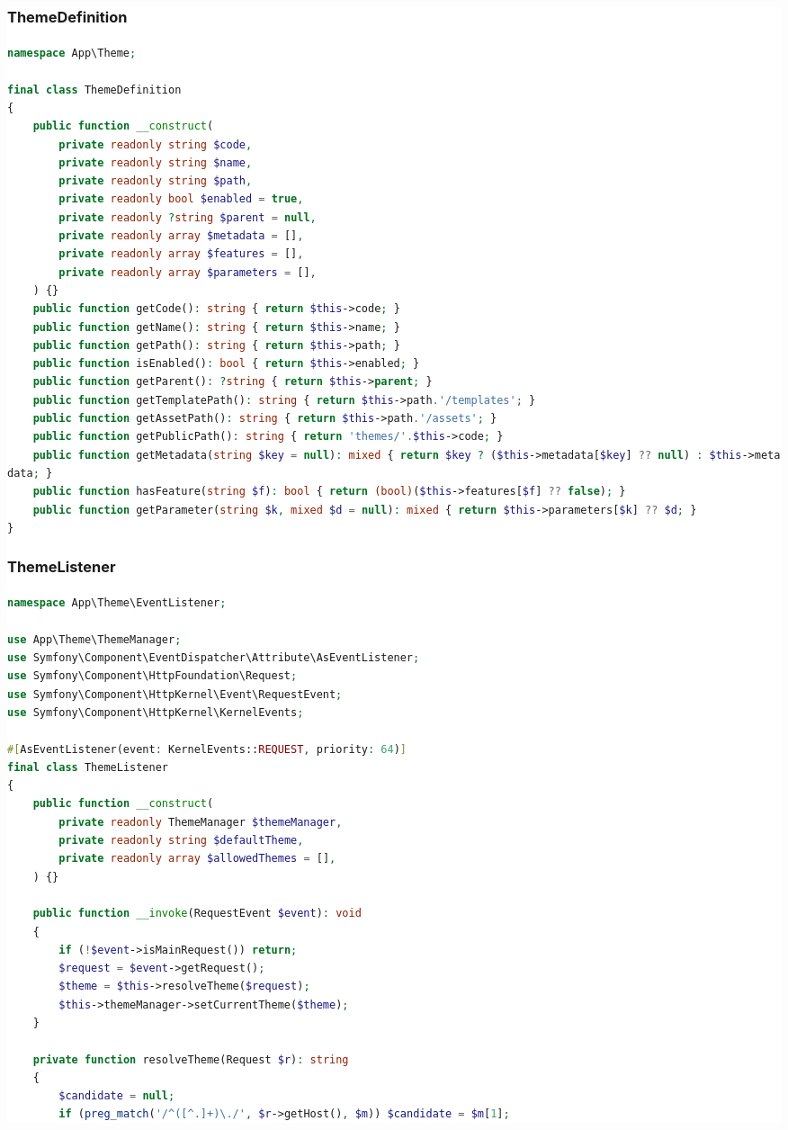 ### ThemeDefinition
```php
namespace App\Theme;

final class ThemeDefinition
{
    public function __construct(
        private readonly string $code,
        private readonly string $name,
        private readonly string $path,
        private readonly bool $enabled = true,
        private readonly ?string $parent = null,
        private readonly array $metadata = [],
        private readonly array $features = [],
        private readonly array $parameters = [],
    ) {}
    public function getCode(): string { return $this->code; }
    public function getName(): string { return $this->name; }
    public function getPath(): string { return $this->path; }
    public function isEnabled(): bool { return $this->enabled; }
    public function getParent(): ?string { return $this->parent; }
    public function getTemplatePath(): string { return $this->path.'/templates'; }
    public function getAssetPath(): string { return $this->path.'/assets'; }
    public function getPublicPath(): string { return 'themes/'.$this->code; }
    public function getMetadata(string $key = null): mixed { return $key ? ($this->metadata[$key] ?? null) : $this->metadata; }
    public function hasFeature(string $f): bool { return (bool)($this->features[$f] ?? false); }
    public function getParameter(string $k, mixed $d = null): mixed { return $this->parameters[$k] ?? $d; }
}
```

### ThemeListener
```php
namespace App\Theme\EventListener;

use App\Theme\ThemeManager;
use Symfony\Component\EventDispatcher\Attribute\AsEventListener;
use Symfony\Component\HttpFoundation\Request;
use Symfony\Component\HttpKernel\Event\RequestEvent;
use Symfony\Component\HttpKernel\KernelEvents;

#[AsEventListener(event: KernelEvents::REQUEST, priority: 64)]
final class ThemeListener
{
    public function __construct(
        private readonly ThemeManager $themeManager,
        private readonly string $defaultTheme,
        private readonly array $allowedThemes = [],
    ) {}

    public function __invoke(RequestEvent $event): void
    {
        if (!$event->isMainRequest()) return;
        $request = $event->getRequest();
        $theme = $this->resolveTheme($request);
        $this->themeManager->setCurrentTheme($theme);
    }

    private function resolveTheme(Request $r): string
    {
        $candidate = null;
        if (preg_match('/^([^.]+)\./', $r->getHost(), $m)) $candidate = $m[1];
```